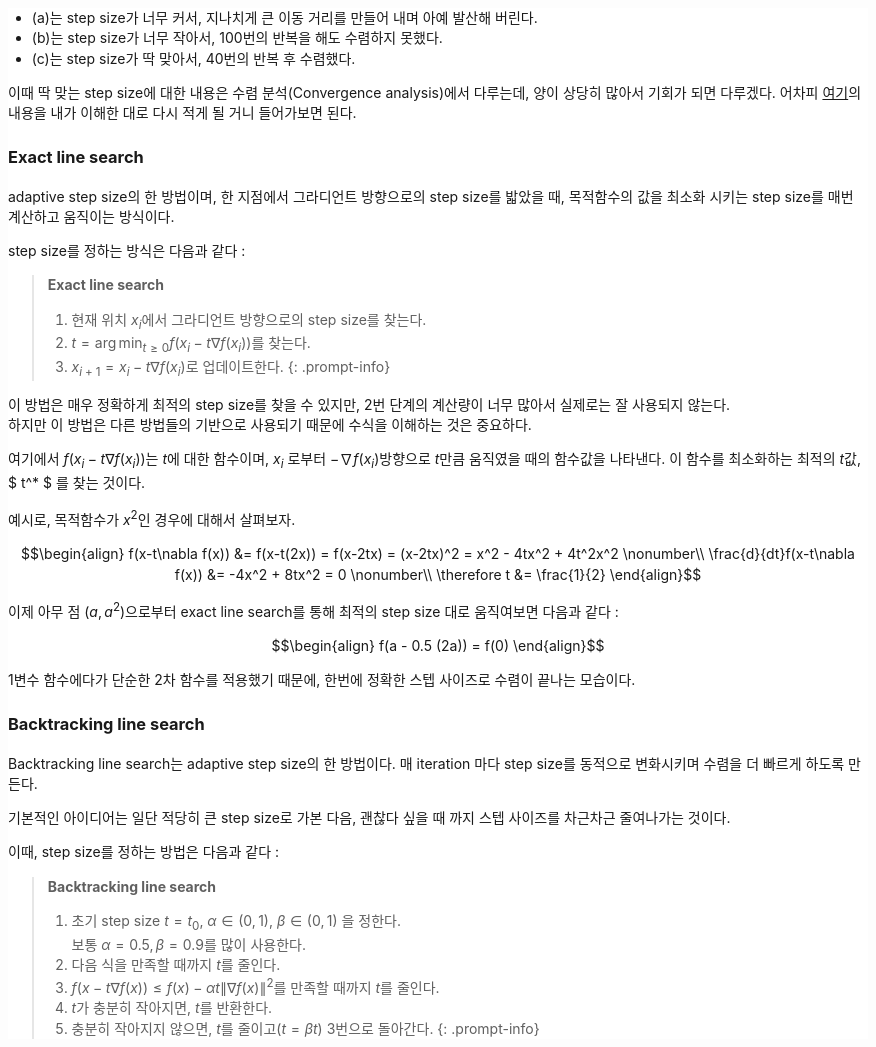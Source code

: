 - (a)는 step size가 너무 커서, 지나치게 큰 이동 거리를 만들어 내며 아예 발산해 버린다.
- (b)는 step size가 너무 작아서, 100번의 반복을 해도 수렴하지 못했다.
- (c)는 step size가 딱 맞아서, 40번의 반복 후 수렴했다.

이때 딱 맞는 step size에 대한 내용은 수렴 분석(Convergence analysis)에서 다루는데, 양이 상당히 많아서 기회가 되면 다루겠다. 
어차피 [여기](https://convex-optimization-for-all.github.io/contents/chapter06/2021/03/20/06_03_convergence_analysis/)의 내용을 내가 이해한 대로 다시 적게 될 거니 들어가보면 된다.

### Exact line search

adaptive step size의 한 방법이며, 한 지점에서 그라디언트 방향으로의 step size를 밟았을 때, 목적함수의 값을 최소화 시키는 step size를 매번 계산하고 움직이는 방식이다.  

step size를 정하는 방식은 다음과 같다 : 

> **Exact line search**
> 
> 1. 현재 위치 $x_i$에서 그라디언트 방향으로의 step size를 찾는다.
> 2. $t = \arg \min_{t \geq 0} f(x_i-t\nabla f(x_i))$를 찾는다.
> 3. $x_{i+1} = x_i - t\nabla f(x_i)$로 업데이트한다.
{: .prompt-info}

이 방법은 매우 정확하게 최적의 step size를 찾을 수 있지만, 2번 단계의 계산량이 너무 많아서 실제로는 잘 사용되지 않는다.  
하지만 이 방법은 다른 방법들의 기반으로 사용되기 때문에 수식을 이해하는 것은 중요하다. 

여기에서 $f(x_i-t\nabla f(x_i))$는 $t$에 대한 함수이며, $x_i$ 로부터 $-\nabla f(x_i)$방향으로 $t$만큼 움직였을 때의 함수값을 나타낸다. 이 함수를 최소화하는 최적의 $t$값, $ t^* $ 를 찾는 것이다.

예시로, 목적함수가 $x^2$인 경우에 대해서 살펴보자.

$$\begin{align}
f(x-t\nabla f(x)) &= f(x-t(2x)) = f(x-2tx) = (x-2tx)^2 = x^2 - 4tx^2 + 4t^2x^2 \nonumber\\
\frac{d}{dt}f(x-t\nabla f(x)) &= -4x^2 + 8tx^2 = 0 \nonumber\\
\therefore t &= \frac{1}{2}
\end{align}$$

이제 아무 점 $(a,a^2)$으로부터 exact line search를 통해 최적의 step size 대로 움직여보면 다음과 같다 : 

$$\begin{align}
f(a - 0.5 (2a)) = f(0)
\end{align}$$ 

1변수 함수에다가 단순한 2차 함수를 적용했기 때문에, 한번에 정확한 스텝 사이즈로 수렴이 끝나는 모습이다. 

### Backtracking line search

Backtracking line search는 adaptive step size의 한 방법이다. 매 iteration 마다 step size를 동적으로 변화시키며 수렴을 더 빠르게 하도록 만든다. 

기본적인 아이디어는 일단 적당히 큰 step size로 가본 다음, 괜찮다 싶을 때 까지 스텝 사이즈를 차근차근 줄여나가는 것이다. 

이때, step size를 정하는 방법은 다음과 같다 : 

> **Backtracking line search**  
> 1. 초기 step size $t=t_0$, $\alpha \in (0,1)$, $\beta \in (0,1)$ 을 정한다.  
>  보통 $\alpha = 0.5, \beta = 0.9$를 많이 사용한다.
> 2. 다음 식을 만족할 때까지 $t$를 줄인다.
> 3. $f(x-t\nabla f(x)) \leq f(x) - \alpha t \lVert \nabla f(x) \rVert^2$를 만족할 때까지 $t$를 줄인다.
> 4. $t$가 충분히 작아지면, $t$를 반환한다.
> 5. 충분히 작아지지 않으면, $t$를 줄이고($t=\beta t$) 3번으로 돌아간다.
{: .prompt-info}
